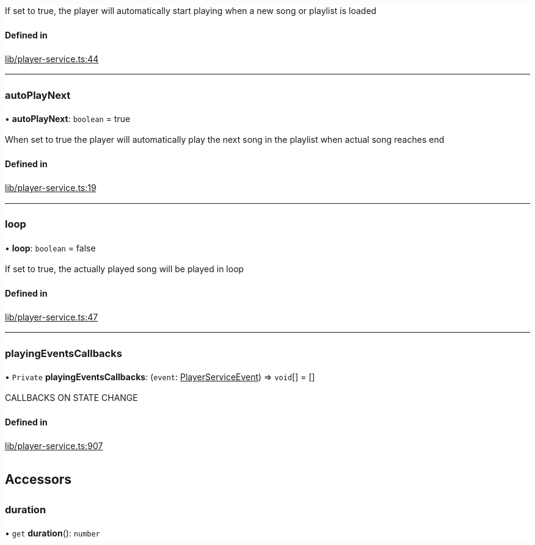 If set to true, the player will automatically start playing
when a new song or playlist is loaded

#### Defined in

[lib/player-service.ts:44](https://github.com/Redeltaz/rumblestudio/blob/bbc6b81/libs/player-service/src/lib/player-service.ts#L44)

---

### autoPlayNext

• **autoPlayNext**: `boolean` = true

When set to true the player will automatically
play the next song in the playlist when actual
song reaches end

#### Defined in

[lib/player-service.ts:19](https://github.com/Redeltaz/rumblestudio/blob/bbc6b81/libs/player-service/src/lib/player-service.ts#L19)

---

### loop

• **loop**: `boolean` = false

If set to true, the actually played song will be played in loop

#### Defined in

[lib/player-service.ts:47](https://github.com/Redeltaz/rumblestudio/blob/bbc6b81/libs/player-service/src/lib/player-service.ts#L47)

---

### playingEventsCallbacks

• `Private` **playingEventsCallbacks**: (`event`: [PlayerServiceEvent](../interfaces/playerserviceevent.md)) => `void`[] = []

CALLBACKS ON STATE CHANGE

#### Defined in

[lib/player-service.ts:907](https://github.com/Redeltaz/rumblestudio/blob/bbc6b81/libs/player-service/src/lib/player-service.ts#L907)

## Accessors

### duration

• `get` **duration**(): `number`
